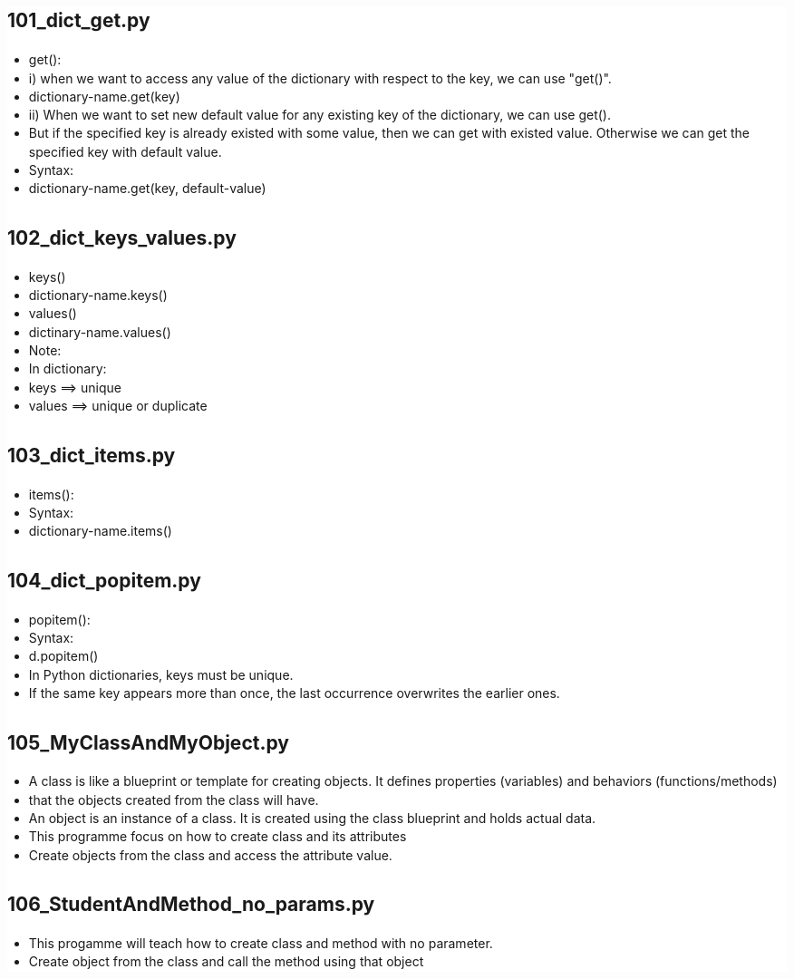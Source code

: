 ## 101_dict_get.py
- get():
- i) when we want to access any value of the dictionary with respect to the key, we can use "get()".
- dictionary-name.get(key)
- ii) When we want to set new default value for any existing key of the dictionary, we can use get().
- But if the specified key is already existed with some value, then we can get with existed value. Otherwise we can get the specified key with default value.
- Syntax:
-	dictionary-name.get(key, default-value)

## 102_dict_keys_values.py
- keys()
- dictionary-name.keys()
- values()
- dictinary-name.values()
- Note:
- In dictionary:
-	keys ==> unique
-	values ==> unique or duplicate

## 103_dict_items.py
- items():
- Syntax:
-	dictionary-name.items()

## 104_dict_popitem.py
- popitem():
- Syntax:
-	d.popitem()
- In Python dictionaries, keys must be unique. 
- If the same key appears more than once, the last occurrence overwrites the earlier ones.

## 105_MyClassAndMyObject.py
- A class is like a blueprint or template for creating objects. It defines properties (variables) and behaviors (functions/methods)
- that the objects created from the class will have.
- An object is an instance of a class. It is created using the class blueprint and holds actual data.
- This programme focus on how to create class and its attributes
- Create objects from the class and access the attribute value.

## 106_StudentAndMethod_no_params.py
- This progamme will teach how to create class and method with no parameter.
- Create object from the class and call the method using that object
